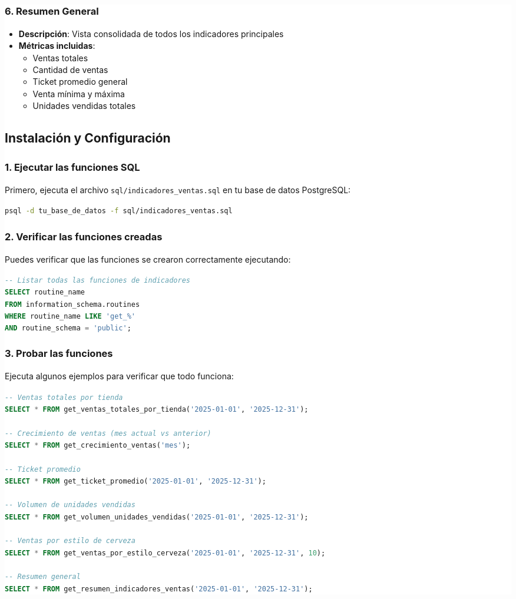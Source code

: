 ### 6. Resumen General
- **Descripción**: Vista consolidada de todos los indicadores principales
- **Métricas incluidas**:
  - Ventas totales
  - Cantidad de ventas
  - Ticket promedio general
  - Venta mínima y máxima
  - Unidades vendidas totales

## Instalación y Configuración

### 1. Ejecutar las funciones SQL

Primero, ejecuta el archivo `sql/indicadores_ventas.sql` en tu base de datos PostgreSQL:

```bash
psql -d tu_base_de_datos -f sql/indicadores_ventas.sql
```

### 2. Verificar las funciones creadas

Puedes verificar que las funciones se crearon correctamente ejecutando:

```sql
-- Listar todas las funciones de indicadores
SELECT routine_name 
FROM information_schema.routines 
WHERE routine_name LIKE 'get_%' 
AND routine_schema = 'public';
```

### 3. Probar las funciones

Ejecuta algunos ejemplos para verificar que todo funciona:

```sql
-- Ventas totales por tienda
SELECT * FROM get_ventas_totales_por_tienda('2025-01-01', '2025-12-31');

-- Crecimiento de ventas (mes actual vs anterior)
SELECT * FROM get_crecimiento_ventas('mes');

-- Ticket promedio
SELECT * FROM get_ticket_promedio('2025-01-01', '2025-12-31');

-- Volumen de unidades vendidas
SELECT * FROM get_volumen_unidades_vendidas('2025-01-01', '2025-12-31');

-- Ventas por estilo de cerveza
SELECT * FROM get_ventas_por_estilo_cerveza('2025-01-01', '2025-12-31', 10);

-- Resumen general
SELECT * FROM get_resumen_indicadores_ventas('2025-01-01', '2025-12-31');
```
